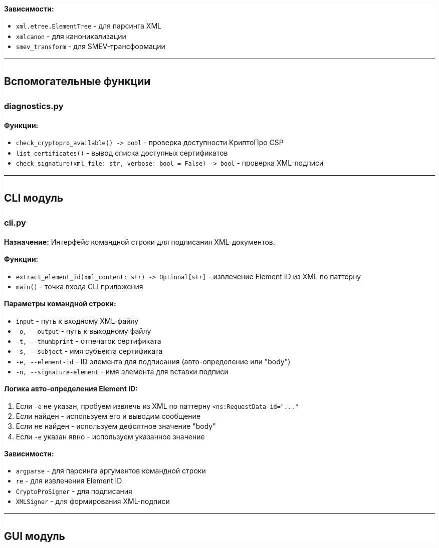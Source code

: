 **Зависимости:**
- `xml.etree.ElementTree` - для парсинга XML
- `xmlcanon` - для каноникализации
- `smev_transform` - для SMEV-трансформации

---

## Вспомогательные функции

### diagnostics.py

**Функции:**
- `check_cryptopro_available() -> bool` - проверка доступности КриптоПро CSP
- `list_certificates()` - вывод списка доступных сертификатов
- `check_signature(xml_file: str, verbose: bool = False) -> bool` - проверка XML-подписи

---

## CLI модуль

### cli.py

**Назначение:** Интерфейс командной строки для подписания XML-документов.

**Функции:**
- `extract_element_id(xml_content: str) -> Optional[str]` - извлечение Element ID из XML по паттерну
- `main()` - точка входа CLI приложения

**Параметры командной строки:**
- `input` - путь к входному XML-файлу
- `-o, --output` - путь к выходному файлу
- `-t, --thumbprint` - отпечаток сертификата
- `-s, --subject` - имя субъекта сертификата
- `-e, --element-id` - ID элемента для подписания (авто-определение или "body")
- `-n, --signature-element` - имя элемента для вставки подписи

**Логика авто-определения Element ID:**
1. Если `-e` не указан, пробуем извлечь из XML по паттерну `<ns:RequestData id="..."`
2. Если найден - используем его и выводим сообщение
3. Если не найден - используем дефолтное значение "body"
4. Если `-e` указан явно - используем указанное значение

**Зависимости:**
- `argparse` - для парсинга аргументов командной строки
- `re` - для извлечения Element ID
- `CryptoProSigner` - для подписания
- `XMLSigner` - для формирования XML-подписи

---

## GUI модуль
